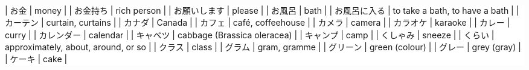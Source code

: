  | お金                 | money                                                                                                                                                                                                                                                            |
 | お金持ち             | rich person                                                                                                                                                                                                                                                      |
 | お願いします         | please                                                                                                                                                                                                                                                           |
 | お風呂               | bath                                                                                                                                                                                                                                                             |
 | お風呂に入る         | to take a bath, to have a bath                                                                                                                                                                                                                                   |
 | カーテン             | curtain, curtains                                                                                                                                                                                                                                                |
 | カナダ               | Canada                                                                                                                                                                                                                                                           |
 | カフェ               | café, coffeehouse                                                                                                                                                                                                                                                |
 | カメラ               | camera                                                                                                                                                                                                                                                           |
 | カラオケ             | karaoke                                                                                                                                                                                                                                                          |
 | カレー               | curry                                                                                                                                                                                                                                                            |
 | カレンダー           | calendar                                                                                                                                                                                                                                                         |
 | キャベツ             | cabbage (Brassica oleracea)                                                                                                                                                                                                                                      |
 | キャンプ             | camp                                                                                                                                                                                                                                                             |
 | くしゃみ             | sneeze                                                                                                                                                                                                                                                           |
 | くらい               | approximately, about, around, or so                                                                                                                                                                                                                              |
 | クラス               | class                                                                                                                                                                                                                                                            |
 | グラム               | gram, gramme                                                                                                                                                                                                                                                     |
 | グリーン             | green (colour)                                                                                                                                                                                                                                                   |
 | グレー               | grey (gray)                                                                                                                                                                                                                                                      |
 | ケーキ               | cake                                                                                                                                                                                                                                                             |
